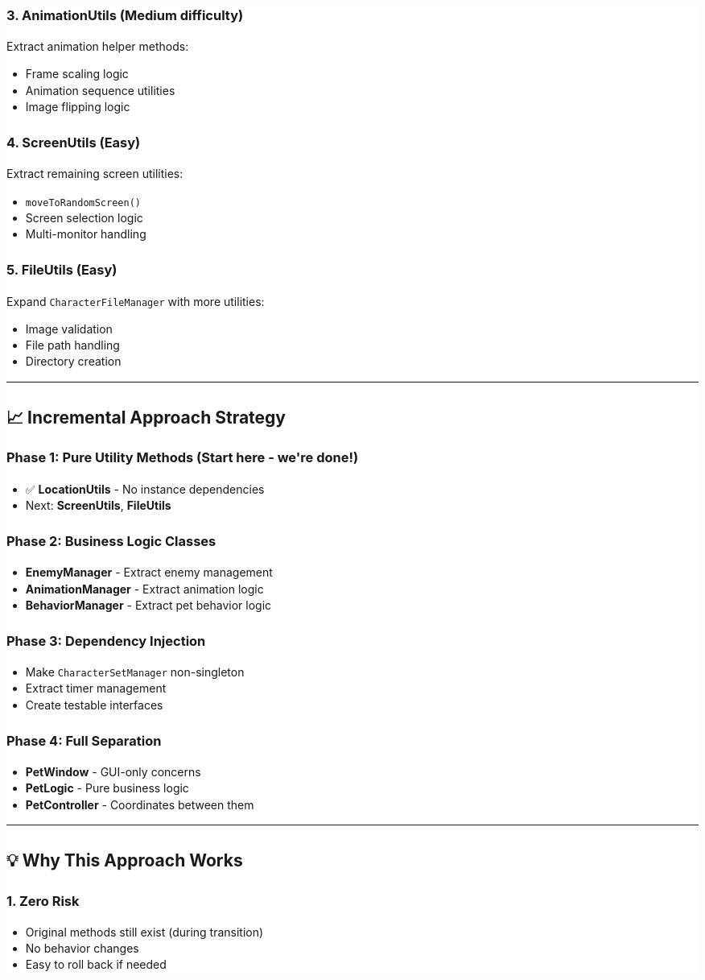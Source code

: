 ### **3. AnimationUtils (Medium difficulty)**
Extract animation helper methods:
- Frame scaling logic
- Animation sequence utilities
- Image flipping logic

### **4. ScreenUtils (Easy)**
Extract remaining screen utilities:
- `moveToRandomScreen()`
- Screen selection logic
- Multi-monitor handling

### **5. FileUtils (Easy)**
Expand `CharacterFileManager` with more utilities:
- Image validation
- File path handling
- Directory creation

---

## 📈 **Incremental Approach Strategy**

### **Phase 1: Pure Utility Methods** (Start here - we're done!)
- ✅ **LocationUtils** - No instance dependencies
- Next: **ScreenUtils**, **FileUtils**

### **Phase 2: Business Logic Classes**
- **EnemyManager** - Extract enemy management
- **AnimationManager** - Extract animation logic
- **BehaviorManager** - Extract pet behavior logic

### **Phase 3: Dependency Injection**
- Make `CharacterSetManager` non-singleton
- Extract timer management
- Create testable interfaces

### **Phase 4: Full Separation**
- **PetWindow** - GUI-only concerns
- **PetLogic** - Pure business logic
- **PetController** - Coordinates between them

---

## 💡 **Why This Approach Works**

### **1. Zero Risk**
- Original methods still exist (during transition)
- No behavior changes
- Easy to roll back if needed
